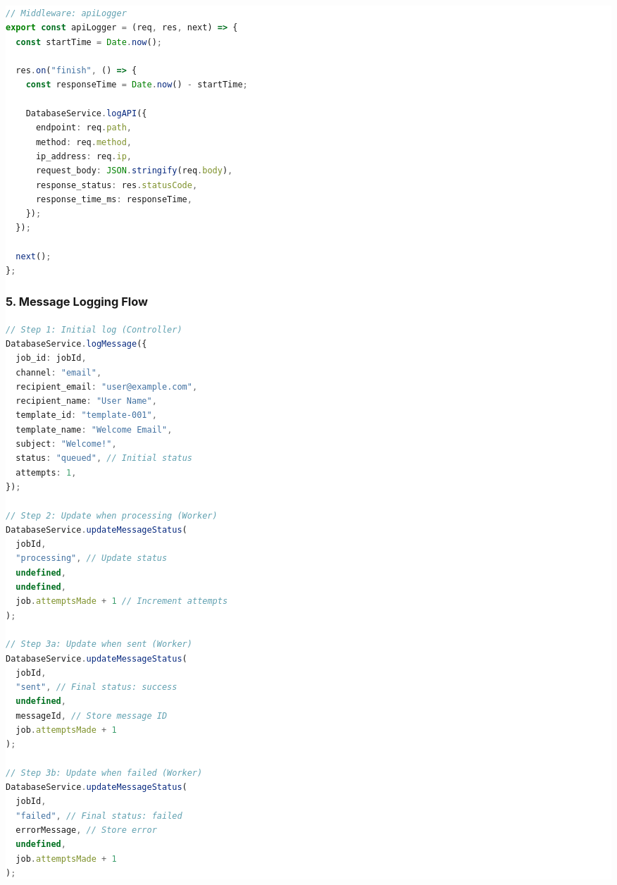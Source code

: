 ```typescript
// Middleware: apiLogger
export const apiLogger = (req, res, next) => {
  const startTime = Date.now();

  res.on("finish", () => {
    const responseTime = Date.now() - startTime;

    DatabaseService.logAPI({
      endpoint: req.path,
      method: req.method,
      ip_address: req.ip,
      request_body: JSON.stringify(req.body),
      response_status: res.statusCode,
      response_time_ms: responseTime,
    });
  });

  next();
};
```

### 5. Message Logging Flow

```typescript
// Step 1: Initial log (Controller)
DatabaseService.logMessage({
  job_id: jobId,
  channel: "email",
  recipient_email: "user@example.com",
  recipient_name: "User Name",
  template_id: "template-001",
  template_name: "Welcome Email",
  subject: "Welcome!",
  status: "queued", // Initial status
  attempts: 1,
});

// Step 2: Update when processing (Worker)
DatabaseService.updateMessageStatus(
  jobId,
  "processing", // Update status
  undefined,
  undefined,
  job.attemptsMade + 1 // Increment attempts
);

// Step 3a: Update when sent (Worker)
DatabaseService.updateMessageStatus(
  jobId,
  "sent", // Final status: success
  undefined,
  messageId, // Store message ID
  job.attemptsMade + 1
);

// Step 3b: Update when failed (Worker)
DatabaseService.updateMessageStatus(
  jobId,
  "failed", // Final status: failed
  errorMessage, // Store error
  undefined,
  job.attemptsMade + 1
);
```